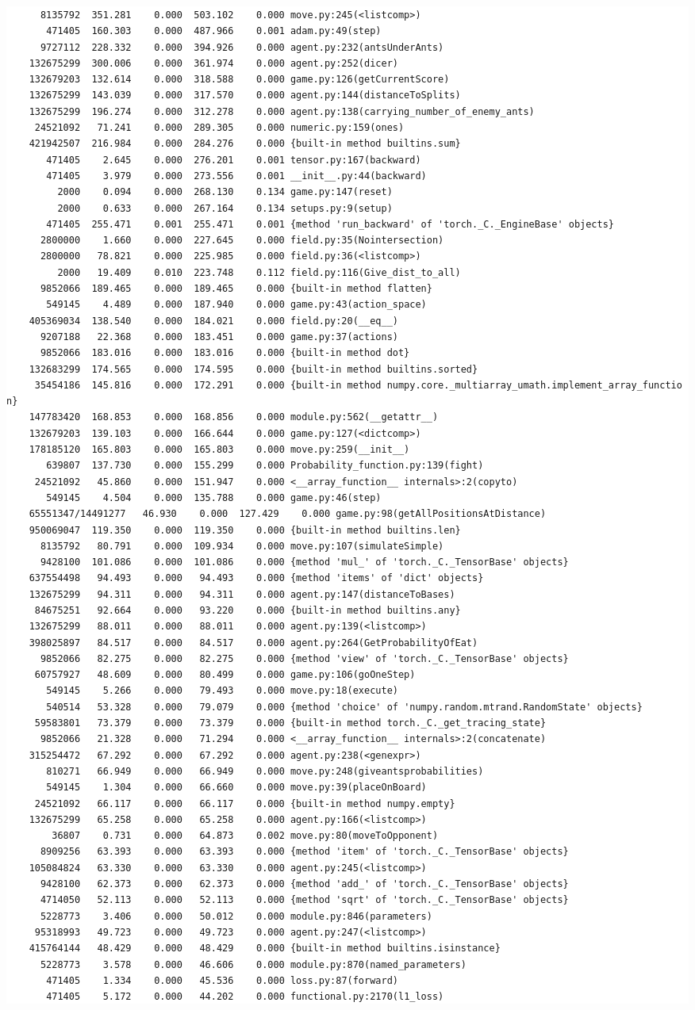           8135792  351.281    0.000  503.102    0.000 move.py:245(<listcomp>)
           471405  160.303    0.000  487.966    0.001 adam.py:49(step)
          9727112  228.332    0.000  394.926    0.000 agent.py:232(antsUnderAnts)
        132675299  300.006    0.000  361.974    0.000 agent.py:252(dicer)
        132679203  132.614    0.000  318.588    0.000 game.py:126(getCurrentScore)
        132675299  143.039    0.000  317.570    0.000 agent.py:144(distanceToSplits)
        132675299  196.274    0.000  312.278    0.000 agent.py:138(carrying_number_of_enemy_ants)
         24521092   71.241    0.000  289.305    0.000 numeric.py:159(ones)
        421942507  216.984    0.000  284.276    0.000 {built-in method builtins.sum}
           471405    2.645    0.000  276.201    0.001 tensor.py:167(backward)
           471405    3.979    0.000  273.556    0.001 __init__.py:44(backward)
             2000    0.094    0.000  268.130    0.134 game.py:147(reset)
             2000    0.633    0.000  267.164    0.134 setups.py:9(setup)
           471405  255.471    0.001  255.471    0.001 {method 'run_backward' of 'torch._C._EngineBase' objects}
          2800000    1.660    0.000  227.645    0.000 field.py:35(Nointersection)
          2800000   78.821    0.000  225.985    0.000 field.py:36(<listcomp>)
             2000   19.409    0.010  223.748    0.112 field.py:116(Give_dist_to_all)
          9852066  189.465    0.000  189.465    0.000 {built-in method flatten}
           549145    4.489    0.000  187.940    0.000 game.py:43(action_space)
        405369034  138.540    0.000  184.021    0.000 field.py:20(__eq__)
          9207188   22.368    0.000  183.451    0.000 game.py:37(actions)
          9852066  183.016    0.000  183.016    0.000 {built-in method dot}
        132683299  174.565    0.000  174.595    0.000 {built-in method builtins.sorted}
         35454186  145.816    0.000  172.291    0.000 {built-in method numpy.core._multiarray_umath.implement_array_function}
        147783420  168.853    0.000  168.856    0.000 module.py:562(__getattr__)
        132679203  139.103    0.000  166.644    0.000 game.py:127(<dictcomp>)
        178185120  165.803    0.000  165.803    0.000 move.py:259(__init__)
           639807  137.730    0.000  155.299    0.000 Probability_function.py:139(fight)
         24521092   45.860    0.000  151.947    0.000 <__array_function__ internals>:2(copyto)
           549145    4.504    0.000  135.788    0.000 game.py:46(step)
        65551347/14491277   46.930    0.000  127.429    0.000 game.py:98(getAllPositionsAtDistance)
        950069047  119.350    0.000  119.350    0.000 {built-in method builtins.len}
          8135792   80.791    0.000  109.934    0.000 move.py:107(simulateSimple)
          9428100  101.086    0.000  101.086    0.000 {method 'mul_' of 'torch._C._TensorBase' objects}
        637554498   94.493    0.000   94.493    0.000 {method 'items' of 'dict' objects}
        132675299   94.311    0.000   94.311    0.000 agent.py:147(distanceToBases)
         84675251   92.664    0.000   93.220    0.000 {built-in method builtins.any}
        132675299   88.011    0.000   88.011    0.000 agent.py:139(<listcomp>)
        398025897   84.517    0.000   84.517    0.000 agent.py:264(GetProbabilityOfEat)
          9852066   82.275    0.000   82.275    0.000 {method 'view' of 'torch._C._TensorBase' objects}
         60757927   48.609    0.000   80.499    0.000 game.py:106(goOneStep)
           549145    5.266    0.000   79.493    0.000 move.py:18(execute)
           540514   53.328    0.000   79.079    0.000 {method 'choice' of 'numpy.random.mtrand.RandomState' objects}
         59583801   73.379    0.000   73.379    0.000 {built-in method torch._C._get_tracing_state}
          9852066   21.328    0.000   71.294    0.000 <__array_function__ internals>:2(concatenate)
        315254472   67.292    0.000   67.292    0.000 agent.py:238(<genexpr>)
           810271   66.949    0.000   66.949    0.000 move.py:248(giveantsprobabilities)
           549145    1.304    0.000   66.660    0.000 move.py:39(placeOnBoard)
         24521092   66.117    0.000   66.117    0.000 {built-in method numpy.empty}
        132675299   65.258    0.000   65.258    0.000 agent.py:166(<listcomp>)
            36807    0.731    0.000   64.873    0.002 move.py:80(moveToOpponent)
          8909256   63.393    0.000   63.393    0.000 {method 'item' of 'torch._C._TensorBase' objects}
        105084824   63.330    0.000   63.330    0.000 agent.py:245(<listcomp>)
          9428100   62.373    0.000   62.373    0.000 {method 'add_' of 'torch._C._TensorBase' objects}
          4714050   52.113    0.000   52.113    0.000 {method 'sqrt' of 'torch._C._TensorBase' objects}
          5228773    3.406    0.000   50.012    0.000 module.py:846(parameters)
         95318993   49.723    0.000   49.723    0.000 agent.py:247(<listcomp>)
        415764144   48.429    0.000   48.429    0.000 {built-in method builtins.isinstance}
          5228773    3.578    0.000   46.606    0.000 module.py:870(named_parameters)
           471405    1.334    0.000   45.536    0.000 loss.py:87(forward)
           471405    5.172    0.000   44.202    0.000 functional.py:2170(l1_loss)